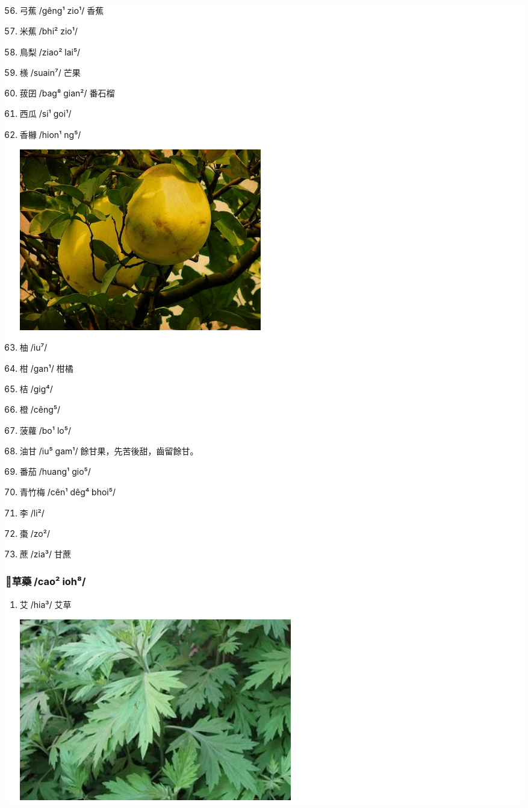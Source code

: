56. 弓蕉 /gêng¹ zio¹/ 香蕉
57. 米蕉 /bhi² zio¹/
58. 鳥梨 /ziao² lai⁵/
59. 檨 /suain⁷/ 芒果
60. 菝囝 /bag⁸ gian²/ 番石榴
61. 西瓜 /si¹ goi¹/
62. 香櫞 /hion¹ ng⁵/

    ![](gahzi-oi-hung-lui-ci-biao/Untitled%2038.png)

63. 柚 /iu⁷/
64. 柑 /gan¹/ 柑橘
65. 桔 /gig⁴/
66. 橙 /cêng⁵/
67. 菠蘿 /bo¹ lo⁵/
68. 油甘 /iu⁵ gam¹/ 餘甘果，先苦後甜，齒留餘甘。
69. 番茄 /huang¹ gio⁵/
70. 青竹梅 /cên¹ dêg⁴ bhoi⁵/
71. 李 /li²/
72. 棗 /zo²/
73. 蔗 /zia³/ 甘蔗

### 🌿草藥 /cao² ioh⁸/

1. 艾 /hia³/ 艾草 

    ![](gahzi-oi-hung-lui-ci-biao/Untitled%2039.png)

